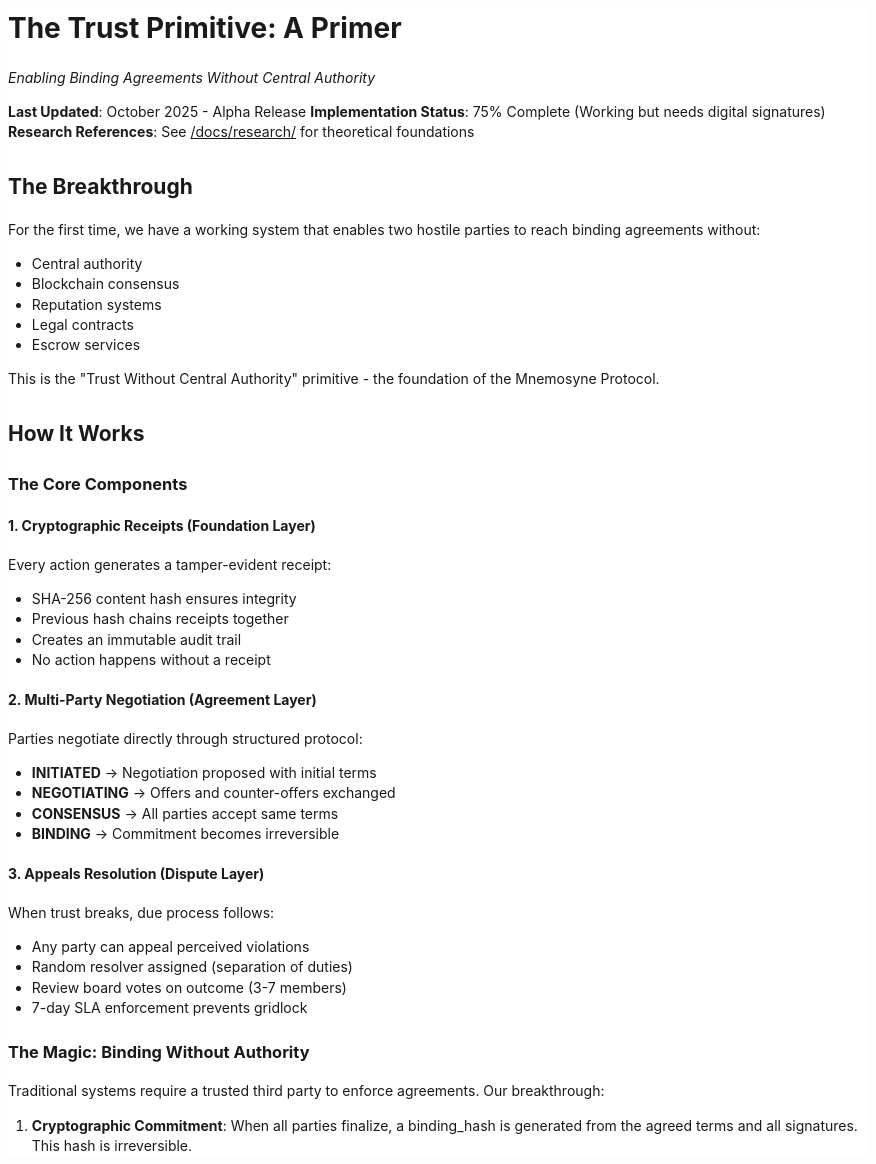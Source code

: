 # The Trust Primitive: A Primer
*Enabling Binding Agreements Without Central Authority*

**Last Updated**: October 2025 - Alpha Release
**Implementation Status**: 75% Complete (Working but needs digital signatures)
**Research References**: See [/docs/research/](/docs/research/) for theoretical foundations

## The Breakthrough

For the first time, we have a working system that enables two hostile parties to reach binding agreements without:
- Central authority
- Blockchain consensus
- Reputation systems
- Legal contracts
- Escrow services

This is the "Trust Without Central Authority" primitive - the foundation of the Mnemosyne Protocol.

## How It Works

### The Core Components

#### 1. Cryptographic Receipts (Foundation Layer)
Every action generates a tamper-evident receipt:
- SHA-256 content hash ensures integrity
- Previous hash chains receipts together
- Creates an immutable audit trail
- No action happens without a receipt

#### 2. Multi-Party Negotiation (Agreement Layer)
Parties negotiate directly through structured protocol:
- **INITIATED** → Negotiation proposed with initial terms
- **NEGOTIATING** → Offers and counter-offers exchanged
- **CONSENSUS** → All parties accept same terms
- **BINDING** → Commitment becomes irreversible

#### 3. Appeals Resolution (Dispute Layer)
When trust breaks, due process follows:
- Any party can appeal perceived violations
- Random resolver assigned (separation of duties)
- Review board votes on outcome (3-7 members)
- 7-day SLA enforcement prevents gridlock

### The Magic: Binding Without Authority

Traditional systems require a trusted third party to enforce agreements. Our breakthrough:

1. **Cryptographic Commitment**: When all parties finalize, a binding_hash is generated from the agreed terms and all signatures. This hash is irreversible.
